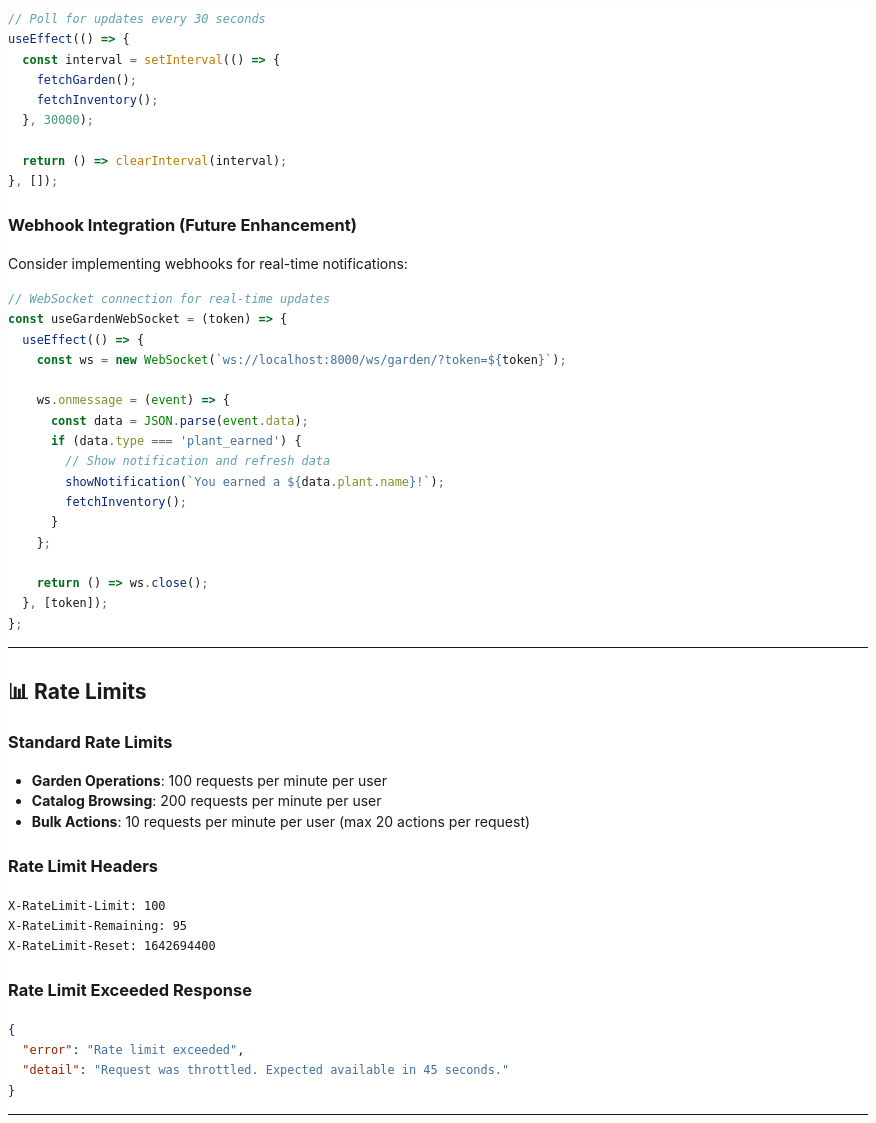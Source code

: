 ```javascript
// Poll for updates every 30 seconds
useEffect(() => {
  const interval = setInterval(() => {
    fetchGarden();
    fetchInventory();
  }, 30000);
  
  return () => clearInterval(interval);
}, []);
```

### Webhook Integration (Future Enhancement)
Consider implementing webhooks for real-time notifications:

```javascript
// WebSocket connection for real-time updates
const useGardenWebSocket = (token) => {
  useEffect(() => {
    const ws = new WebSocket(`ws://localhost:8000/ws/garden/?token=${token}`);
    
    ws.onmessage = (event) => {
      const data = JSON.parse(event.data);
      if (data.type === 'plant_earned') {
        // Show notification and refresh data
        showNotification(`You earned a ${data.plant.name}!`);
        fetchInventory();
      }
    };
    
    return () => ws.close();
  }, [token]);
};
```

---

## 📊 Rate Limits

### Standard Rate Limits
- **Garden Operations**: 100 requests per minute per user
- **Catalog Browsing**: 200 requests per minute per user
- **Bulk Actions**: 10 requests per minute per user (max 20 actions per request)

### Rate Limit Headers
```http
X-RateLimit-Limit: 100
X-RateLimit-Remaining: 95
X-RateLimit-Reset: 1642694400
```

### Rate Limit Exceeded Response
```json
{
  "error": "Rate limit exceeded",
  "detail": "Request was throttled. Expected available in 45 seconds."
}
```

---